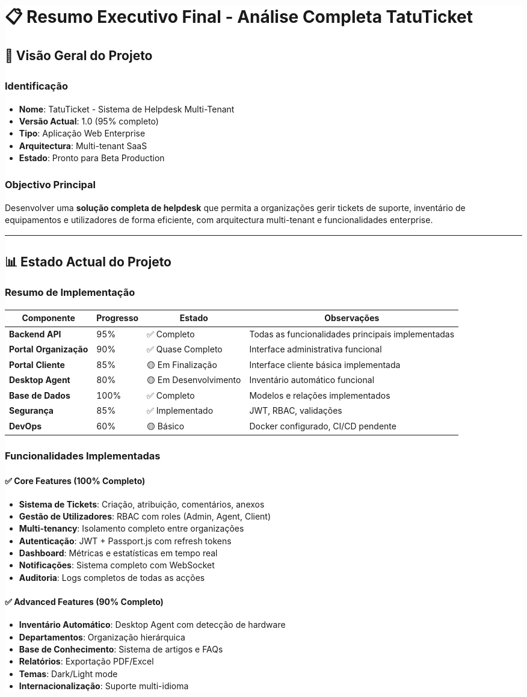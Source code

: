 # 📋 Resumo Executivo Final - Análise Completa TatuTicket

## 🎯 Visão Geral do Projeto

### Identificação
- **Nome**: TatuTicket - Sistema de Helpdesk Multi-Tenant
- **Versão Actual**: 1.0 (95% completo)
- **Tipo**: Aplicação Web Enterprise
- **Arquitectura**: Multi-tenant SaaS
- **Estado**: Pronto para Beta Production

### Objectivo Principal
Desenvolver uma **solução completa de helpdesk** que permita a organizações gerir tickets de suporte, inventário de equipamentos e utilizadores de forma eficiente, com arquitectura multi-tenant e funcionalidades enterprise.

---

## 📊 Estado Actual do Projeto

### Resumo de Implementação

| Componente | Progresso | Estado | Observações |
|------------|-----------|--------|-------------|
| **Backend API** | 95% | ✅ Completo | Todas as funcionalidades principais implementadas |
| **Portal Organização** | 90% | ✅ Quase Completo | Interface administrativa funcional |
| **Portal Cliente** | 85% | 🟡 Em Finalização | Interface cliente básica implementada |
| **Desktop Agent** | 80% | 🟡 Em Desenvolvimento | Inventário automático funcional |
| **Base de Dados** | 100% | ✅ Completo | Modelos e relações implementados |
| **Segurança** | 85% | ✅ Implementado | JWT, RBAC, validações |
| **DevOps** | 60% | 🟡 Básico | Docker configurado, CI/CD pendente |

### Funcionalidades Implementadas

#### ✅ Core Features (100% Completo)
- **Sistema de Tickets**: Criação, atribuição, comentários, anexos
- **Gestão de Utilizadores**: RBAC com roles (Admin, Agent, Client)
- **Multi-tenancy**: Isolamento completo entre organizações
- **Autenticação**: JWT + Passport.js com refresh tokens
- **Dashboard**: Métricas e estatísticas em tempo real
- **Notificações**: Sistema completo com WebSocket
- **Auditoria**: Logs completos de todas as acções

#### ✅ Advanced Features (90% Completo)
- **Inventário Automático**: Desktop Agent com detecção de hardware
- **Departamentos**: Organização hierárquica
- **Base de Conhecimento**: Sistema de artigos e FAQs
- **Relatórios**: Exportação PDF/Excel
- **Temas**: Dark/Light mode
- **Internacionalização**: Suporte multi-idioma
